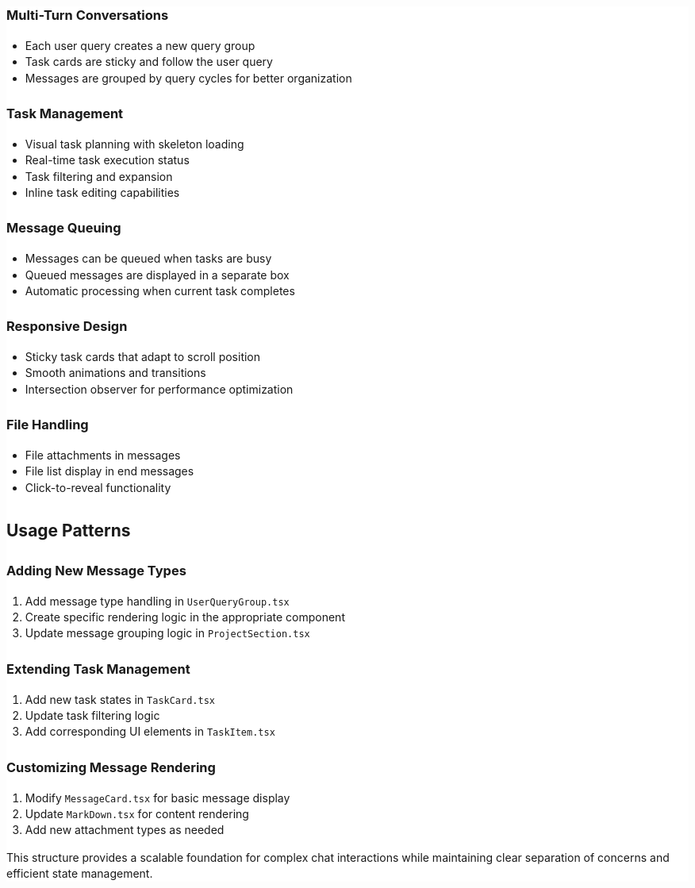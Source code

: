 ### Multi-Turn Conversations
- Each user query creates a new query group
- Task cards are sticky and follow the user query
- Messages are grouped by query cycles for better organization

### Task Management
- Visual task planning with skeleton loading
- Real-time task execution status
- Task filtering and expansion
- Inline task editing capabilities

### Message Queuing
- Messages can be queued when tasks are busy
- Queued messages are displayed in a separate box
- Automatic processing when current task completes

### Responsive Design
- Sticky task cards that adapt to scroll position
- Smooth animations and transitions
- Intersection observer for performance optimization

### File Handling
- File attachments in messages
- File list display in end messages
- Click-to-reveal functionality

## Usage Patterns

### Adding New Message Types
1. Add message type handling in `UserQueryGroup.tsx`
2. Create specific rendering logic in the appropriate component
3. Update message grouping logic in `ProjectSection.tsx`

### Extending Task Management
1. Add new task states in `TaskCard.tsx`
2. Update task filtering logic
3. Add corresponding UI elements in `TaskItem.tsx`

### Customizing Message Rendering
1. Modify `MessageCard.tsx` for basic message display
2. Update `MarkDown.tsx` for content rendering
3. Add new attachment types as needed

This structure provides a scalable foundation for complex chat interactions while maintaining clear separation of concerns and efficient state management.
